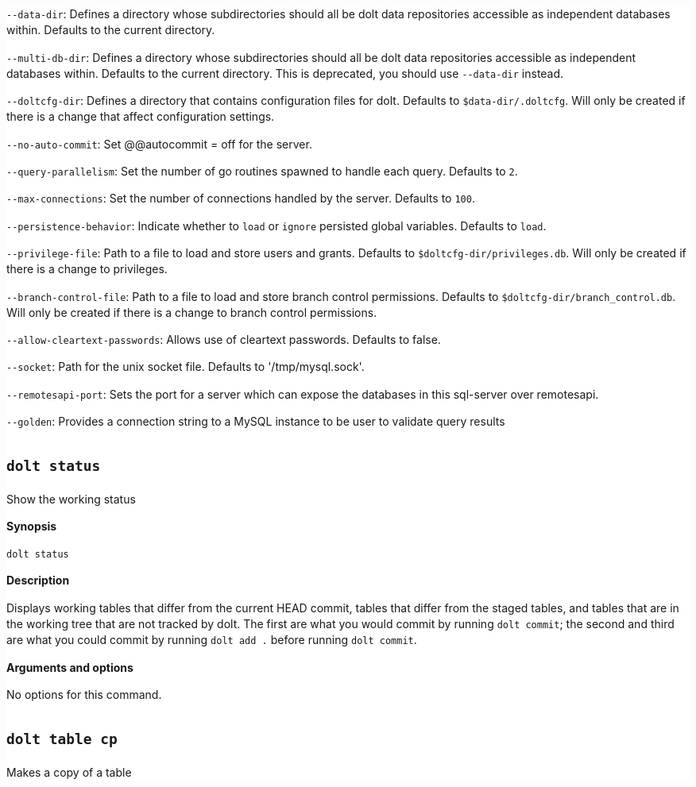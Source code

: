 `--data-dir`: Defines a directory whose subdirectories should all be dolt data repositories accessible as independent databases within. Defaults to the current directory.

`--multi-db-dir`: Defines a directory whose subdirectories should all be dolt data repositories accessible as independent databases within. Defaults to the current directory. This is deprecated, you should use `--data-dir` instead.

`--doltcfg-dir`: Defines a directory that contains configuration files for dolt. Defaults to `$data-dir/.doltcfg`. Will only be created if there is a change that affect configuration settings.

`--no-auto-commit`: Set @@autocommit = off for the server.

`--query-parallelism`: Set the number of go routines spawned to handle each query. Defaults to `2`.

`--max-connections`: Set the number of connections handled by the server. Defaults to `100`.

`--persistence-behavior`: Indicate whether to `load` or `ignore` persisted global variables. Defaults to `load`.

`--privilege-file`: Path to a file to load and store users and grants. Defaults to `$doltcfg-dir/privileges.db`. Will only be created if there is a change to privileges.

`--branch-control-file`: Path to a file to load and store branch control permissions. Defaults to `$doltcfg-dir/branch_control.db`. Will only be created if there is a change to branch control permissions.

`--allow-cleartext-passwords`: Allows use of cleartext passwords. Defaults to false.

`--socket`: Path for the unix socket file. Defaults to '/tmp/mysql.sock'.

`--remotesapi-port`: Sets the port for a server which can expose the databases in this sql-server over remotesapi.

`--golden`: Provides a connection string to a MySQL instance to be user to validate query results

## `dolt status`

Show the working status

**Synopsis**

```bash
dolt status 
```

**Description**

Displays working tables that differ from the current HEAD commit, tables that differ from the staged tables, and tables that are in the working tree that are not tracked by dolt. The first are what you would commit by running `dolt commit`; the second and third are what you could commit by running `dolt add .` before running `dolt commit`.

**Arguments and options**

No options for this command.

## `dolt table cp`

Makes a copy of a table
